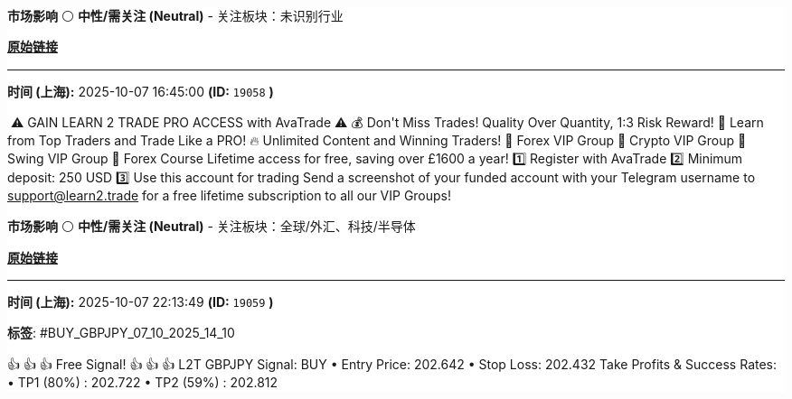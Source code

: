 **市场影响** ⚪ **中性/需关注 (Neutral)** - 关注板块：未识别行业

**[原始链接](https://t.me/learn2tradenews/19057)**

---
**时间 (上海):** 2025-10-07 16:45:00 **(ID:** `19058` **)**

​​
⚠️
GAIN LEARN 2 TRADE PRO ACCESS with AvaTrade
⚠️
💰
Don't Miss Trades! Quality Over Quantity, 1:3 Risk Reward!
🧠
Learn from Top Traders and Trade Like a PRO!
🔥
Unlimited Content and Winning Traders!
💎
Forex VIP Group
💎
Crypto VIP Group
💎
Swing VIP Group
💎
Forex Course
Lifetime access for free, saving over £1600 a year!
1️⃣
Register with AvaTrade
2️⃣
Minimum deposit: 250 USD
3️⃣
Use this account for trading
Send a screenshot of your funded account with your Telegram username to support@learn2.trade for a free lifetime subscription to all our VIP Groups!

**市场影响** ⚪ **中性/需关注 (Neutral)** - 关注板块：全球/外汇、科技/半导体

**[原始链接](https://t.me/learn2tradenews/19058)**

---
**时间 (上海):** 2025-10-07 22:13:49 **(ID:** `19059` **)**

**标签**: #BUY_GBPJPY_07_10_2025_14_10

👍
👍
👍
Free Signal!
👍
👍
👍
L2T GBPJPY Signal: BUY
•
Entry Price:
202.642
•
Stop Loss:
202.432
Take Profits & Success Rates:
•
TP1
(80%)
: 202.722
•
TP2
(59%)
: 202.812